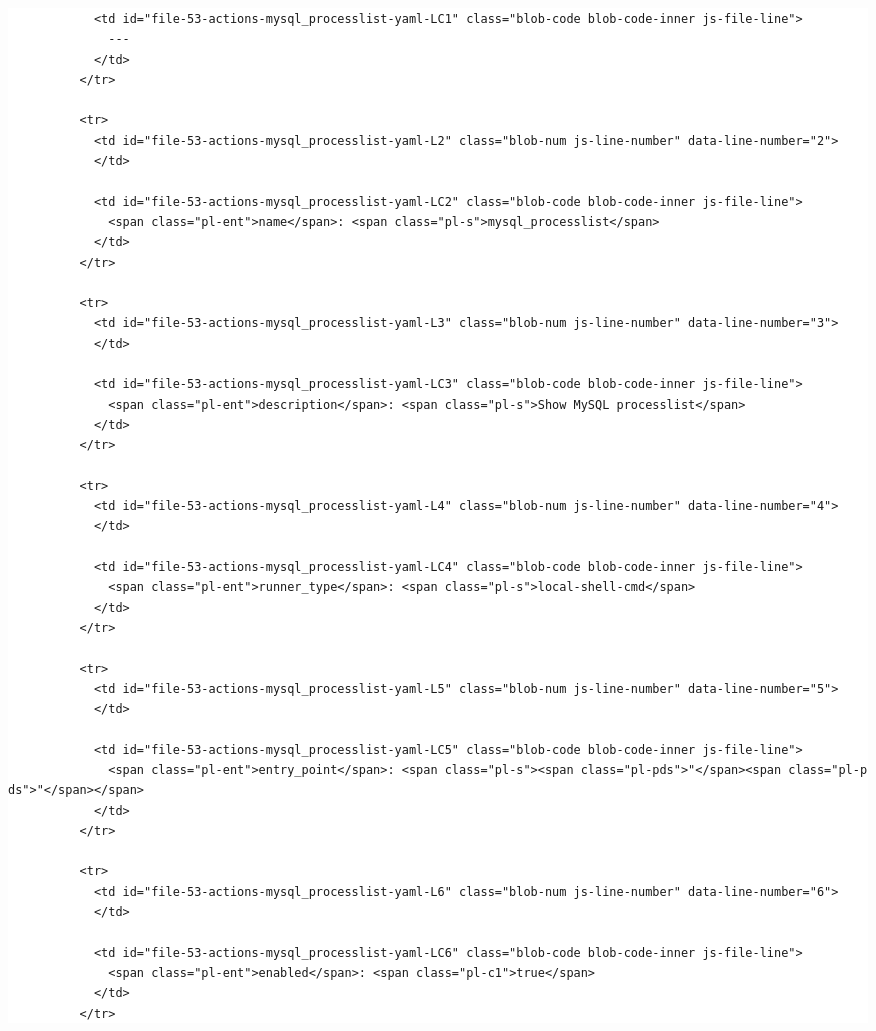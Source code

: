                 <td id="file-53-actions-mysql_processlist-yaml-LC1" class="blob-code blob-code-inner js-file-line">
                  ---
                </td>
              </tr>
              
              <tr>
                <td id="file-53-actions-mysql_processlist-yaml-L2" class="blob-num js-line-number" data-line-number="2">
                </td>
                
                <td id="file-53-actions-mysql_processlist-yaml-LC2" class="blob-code blob-code-inner js-file-line">
                  <span class="pl-ent">name</span>: <span class="pl-s">mysql_processlist</span>
                </td>
              </tr>
              
              <tr>
                <td id="file-53-actions-mysql_processlist-yaml-L3" class="blob-num js-line-number" data-line-number="3">
                </td>
                
                <td id="file-53-actions-mysql_processlist-yaml-LC3" class="blob-code blob-code-inner js-file-line">
                  <span class="pl-ent">description</span>: <span class="pl-s">Show MySQL processlist</span>
                </td>
              </tr>
              
              <tr>
                <td id="file-53-actions-mysql_processlist-yaml-L4" class="blob-num js-line-number" data-line-number="4">
                </td>
                
                <td id="file-53-actions-mysql_processlist-yaml-LC4" class="blob-code blob-code-inner js-file-line">
                  <span class="pl-ent">runner_type</span>: <span class="pl-s">local-shell-cmd</span>
                </td>
              </tr>
              
              <tr>
                <td id="file-53-actions-mysql_processlist-yaml-L5" class="blob-num js-line-number" data-line-number="5">
                </td>
                
                <td id="file-53-actions-mysql_processlist-yaml-LC5" class="blob-code blob-code-inner js-file-line">
                  <span class="pl-ent">entry_point</span>: <span class="pl-s"><span class="pl-pds">"</span><span class="pl-pds">"</span></span>
                </td>
              </tr>
              
              <tr>
                <td id="file-53-actions-mysql_processlist-yaml-L6" class="blob-num js-line-number" data-line-number="6">
                </td>
                
                <td id="file-53-actions-mysql_processlist-yaml-LC6" class="blob-code blob-code-inner js-file-line">
                  <span class="pl-ent">enabled</span>: <span class="pl-c1">true</span>
                </td>
              </tr>
              